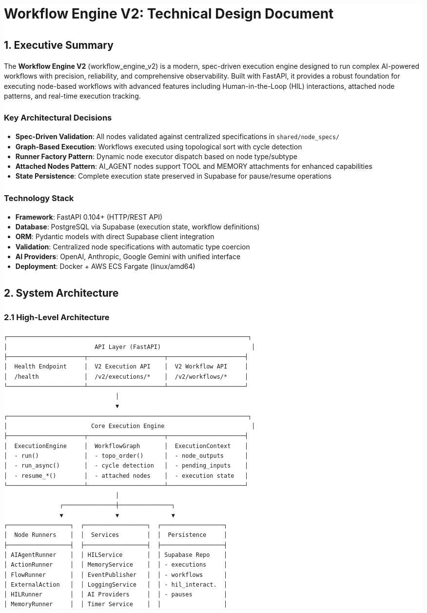 # Workflow Engine V2: Technical Design Document

## 1. Executive Summary

The **Workflow Engine V2** (workflow_engine_v2) is a modern, spec-driven execution engine designed to run complex AI-powered workflows with precision, reliability, and comprehensive observability. Built with FastAPI, it provides a robust foundation for executing node-based workflows with advanced features including Human-in-the-Loop (HIL) interactions, attached node patterns, and real-time execution tracking.

### Key Architectural Decisions

- **Spec-Driven Validation**: All nodes validated against centralized specifications in `shared/node_specs/`
- **Graph-Based Execution**: Workflows executed using topological sort with cycle detection
- **Runner Factory Pattern**: Dynamic node executor dispatch based on node type/subtype
- **Attached Nodes Pattern**: AI_AGENT nodes support TOOL and MEMORY attachments for enhanced capabilities
- **State Persistence**: Complete execution state preserved in Supabase for pause/resume operations

### Technology Stack

- **Framework**: FastAPI 0.104+ (HTTP/REST API)
- **Database**: PostgreSQL via Supabase (execution state, workflow definitions)
- **ORM**: Pydantic models with direct Supabase client integration
- **Validation**: Centralized node specifications with automatic type coercion
- **AI Providers**: OpenAI, Anthropic, Google Gemini with unified interface
- **Deployment**: Docker + AWS ECS Fargate (linux/amd64)

## 2. System Architecture

### 2.1 High-Level Architecture

```
┌─────────────────────────────────────────────────────────────────────┐
│                         API Layer (FastAPI)                          │
├──────────────────────┬──────────────────────┬──────────────────────┤
│  Health Endpoint     │  V2 Execution API    │  V2 Workflow API     │
│  /health             │  /v2/executions/*    │  /v2/workflows/*     │
└──────────────────────┴──────────────────────┴──────────────────────┘
                                │
                                ▼
┌─────────────────────────────────────────────────────────────────────┐
│                        Core Execution Engine                         │
├──────────────────────┬──────────────────────┬──────────────────────┤
│  ExecutionEngine     │  WorkflowGraph       │  ExecutionContext    │
│  - run()             │  - topo_order()      │  - node_outputs      │
│  - run_async()       │  - cycle detection   │  - pending_inputs    │
│  - resume_*()        │  - attached nodes    │  - execution state   │
└──────────────────────┴──────────────────────┴──────────────────────┘
                                │
                ┌───────────────┼───────────────┐
                ▼               ▼               ▼
┌──────────────────┐  ┌──────────────────┐  ┌──────────────────┐
│  Node Runners    │  │  Services        │  │  Persistence     │
├──────────────────┤  ├──────────────────┤  ├──────────────────┤
│ AIAgentRunner    │  │ HILService       │  │ Supabase Repo    │
│ ActionRunner     │  │ MemoryService    │  │ - executions     │
│ FlowRunner       │  │ EventPublisher   │  │ - workflows      │
│ ExternalAction   │  │ LoggingService   │  │ - hil_interact.  │
│ HILRunner        │  │ AI Providers     │  │ - pauses         │
│ MemoryRunner     │  │ Timer Service    │  │                  │
```